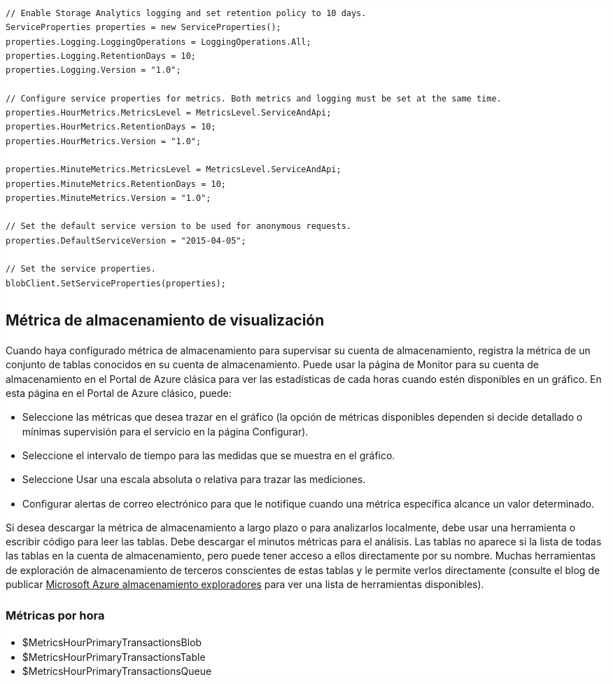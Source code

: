     // Enable Storage Analytics logging and set retention policy to 10 days. 
    ServiceProperties properties = new ServiceProperties();
    properties.Logging.LoggingOperations = LoggingOperations.All;
    properties.Logging.RetentionDays = 10;
    properties.Logging.Version = "1.0";

    // Configure service properties for metrics. Both metrics and logging must be set at the same time.
    properties.HourMetrics.MetricsLevel = MetricsLevel.ServiceAndApi;
    properties.HourMetrics.RetentionDays = 10;
    properties.HourMetrics.Version = "1.0";

    properties.MinuteMetrics.MetricsLevel = MetricsLevel.ServiceAndApi;
    properties.MinuteMetrics.RetentionDays = 10;
    properties.MinuteMetrics.Version = "1.0";

    // Set the default service version to be used for anonymous requests.
    properties.DefaultServiceVersion = "2015-04-05";

    // Set the service properties.
    blobClient.SetServiceProperties(properties);
    
## <a name="viewing-storage-metrics"></a>Métrica de almacenamiento de visualización

Cuando haya configurado métrica de almacenamiento para supervisar su cuenta de almacenamiento, registra la métrica de un conjunto de tablas conocidos en su cuenta de almacenamiento. Puede usar la página de Monitor para su cuenta de almacenamiento en el Portal de Azure clásica para ver las estadísticas de cada horas cuando estén disponibles en un gráfico. En esta página en el Portal de Azure clásico, puede:

- Seleccione las métricas que desea trazar en el gráfico (la opción de métricas disponibles dependen si decide detallado o mínimas supervisión para el servicio en la página Configurar).


- Seleccione el intervalo de tiempo para las medidas que se muestra en el gráfico.


- Seleccione Usar una escala absoluta o relativa para trazar las mediciones.


- Configurar alertas de correo electrónico para que le notifique cuando una métrica específica alcance un valor determinado.


Si desea descargar la métrica de almacenamiento a largo plazo o para analizarlos localmente, debe usar una herramienta o escribir código para leer las tablas. Debe descargar el minutos métricas para el análisis. Las tablas no aparece si la lista de todas las tablas en la cuenta de almacenamiento, pero puede tener acceso a ellos directamente por su nombre. Muchas herramientas de exploración de almacenamiento de terceros conscientes de estas tablas y le permite verlos directamente (consulte el blog de publicar [Microsoft Azure almacenamiento exploradores](http://blogs.msdn.com/b/windowsazurestorage/archive/2014/03/11/windows-azure-storage-explorers-2014.aspx) para ver una lista de herramientas disponibles).

### <a name="hourly-metrics"></a>Métricas por hora
- $MetricsHourPrimaryTransactionsBlob
- $MetricsHourPrimaryTransactionsTable
- $MetricsHourPrimaryTransactionsQueue

